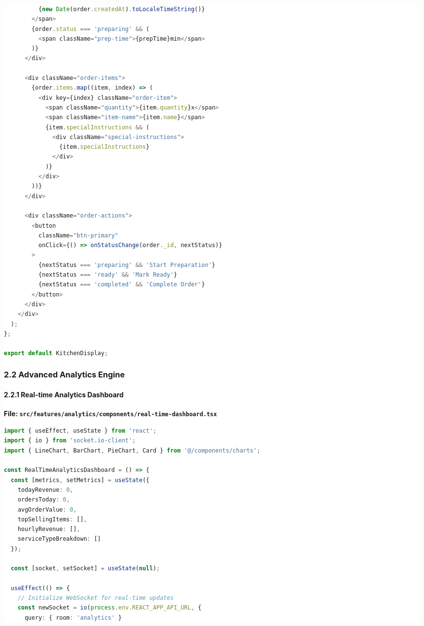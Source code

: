 ```typescript
          {new Date(order.createdAt).toLocaleTimeString()}
        </span>
        {order.status === 'preparing' && (
          <span className="prep-time">{prepTime}min</span>
        )}
      </div>

      <div className="order-items">
        {order.items.map((item, index) => (
          <div key={index} className="order-item">
            <span className="quantity">{item.quantity}x</span>
            <span className="item-name">{item.name}</span>
            {item.specialInstructions && (
              <div className="special-instructions">
                {item.specialInstructions}
              </div>
            )}
          </div>
        ))}
      </div>

      <div className="order-actions">
        <button
          className="btn-primary"
          onClick={() => onStatusChange(order._id, nextStatus)}
        >
          {nextStatus === 'preparing' && 'Start Preparation'}
          {nextStatus === 'ready' && 'Mark Ready'}
          {nextStatus === 'completed' && 'Complete Order'}
        </button>
      </div>
    </div>
  );
};

export default KitchenDisplay;
```

### 2.2 Advanced Analytics Engine

#### **2.2.1 Real-time Analytics Dashboard**
**File: `src/features/analytics/components/real-time-dashboard.tsx`**
```typescript
import { useEffect, useState } from 'react';
import { io } from 'socket.io-client';
import { LineChart, BarChart, PieChart, Card } from '@/components/charts';

const RealTimeAnalyticsDashboard = () => {
  const [metrics, setMetrics] = useState({
    todayRevenue: 0,
    ordersToday: 0,
    avgOrderValue: 0,
    topSellingItems: [],
    hourlyRevenue: [],
    serviceTypeBreakdown: []
  });

  const [socket, setSocket] = useState(null);

  useEffect(() => {
    // Initialize WebSocket for real-time updates
    const newSocket = io(process.env.REACT_APP_API_URL, {
      query: { room: 'analytics' }
```